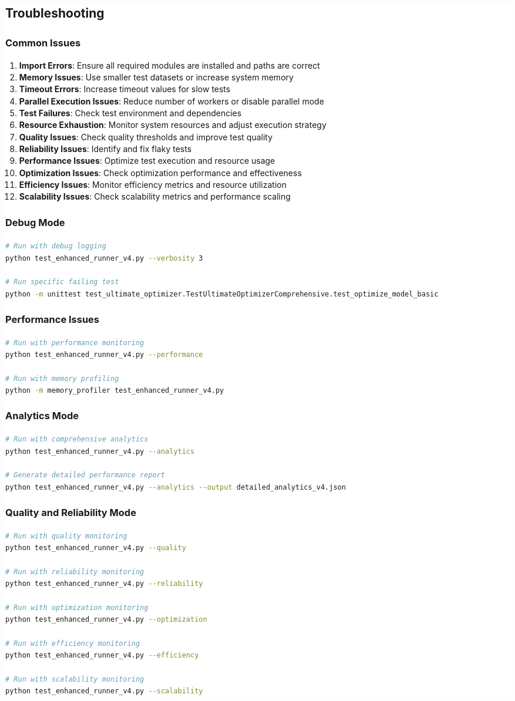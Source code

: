 ## Troubleshooting

### Common Issues

1. **Import Errors**: Ensure all required modules are installed and paths are correct
2. **Memory Issues**: Use smaller test datasets or increase system memory
3. **Timeout Errors**: Increase timeout values for slow tests
4. **Parallel Execution Issues**: Reduce number of workers or disable parallel mode
5. **Test Failures**: Check test environment and dependencies
6. **Resource Exhaustion**: Monitor system resources and adjust execution strategy
7. **Quality Issues**: Check quality thresholds and improve test quality
8. **Reliability Issues**: Identify and fix flaky tests
9. **Performance Issues**: Optimize test execution and resource usage
10. **Optimization Issues**: Check optimization performance and effectiveness
11. **Efficiency Issues**: Monitor efficiency metrics and resource utilization
12. **Scalability Issues**: Check scalability metrics and performance scaling

### Debug Mode
```bash
# Run with debug logging
python test_enhanced_runner_v4.py --verbosity 3

# Run specific failing test
python -m unittest test_ultimate_optimizer.TestUltimateOptimizerComprehensive.test_optimize_model_basic
```

### Performance Issues
```bash
# Run with performance monitoring
python test_enhanced_runner_v4.py --performance

# Run with memory profiling
python -m memory_profiler test_enhanced_runner_v4.py
```

### Analytics Mode
```bash
# Run with comprehensive analytics
python test_enhanced_runner_v4.py --analytics

# Generate detailed performance report
python test_enhanced_runner_v4.py --analytics --output detailed_analytics_v4.json
```

### Quality and Reliability Mode
```bash
# Run with quality monitoring
python test_enhanced_runner_v4.py --quality

# Run with reliability monitoring
python test_enhanced_runner_v4.py --reliability

# Run with optimization monitoring
python test_enhanced_runner_v4.py --optimization

# Run with efficiency monitoring
python test_enhanced_runner_v4.py --efficiency

# Run with scalability monitoring
python test_enhanced_runner_v4.py --scalability
```
